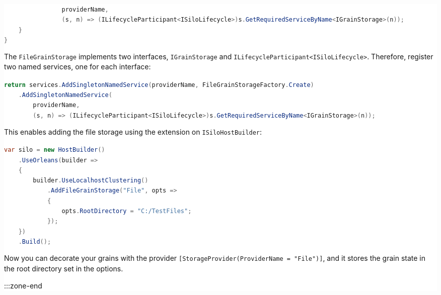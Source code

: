 ```csharp
                providerName,
                (s, n) => (ILifecycleParticipant<ISiloLifecycle>)s.GetRequiredServiceByName<IGrainStorage>(n));
    }
}
```

The `FileGrainStorage` implements two interfaces, `IGrainStorage` and `ILifecycleParticipant<ISiloLifecycle>`. Therefore, register two named services, one for each interface:

```csharp
return services.AddSingletonNamedService(providerName, FileGrainStorageFactory.Create)
    .AddSingletonNamedService(
        providerName,
        (s, n) => (ILifecycleParticipant<ISiloLifecycle>)s.GetRequiredServiceByName<IGrainStorage>(n));
```

This enables adding the file storage using the extension on `ISiloHostBuilder`:

```csharp
var silo = new HostBuilder()
    .UseOrleans(builder =>
    {
        builder.UseLocalhostClustering()
            .AddFileGrainStorage("File", opts =>
            {
                opts.RootDirectory = "C:/TestFiles";
            });
    })
    .Build();
```

Now you can decorate your grains with the provider `[StorageProvider(ProviderName = "File")]`, and it stores the grain state in the root directory set in the options.

:::zone-end
